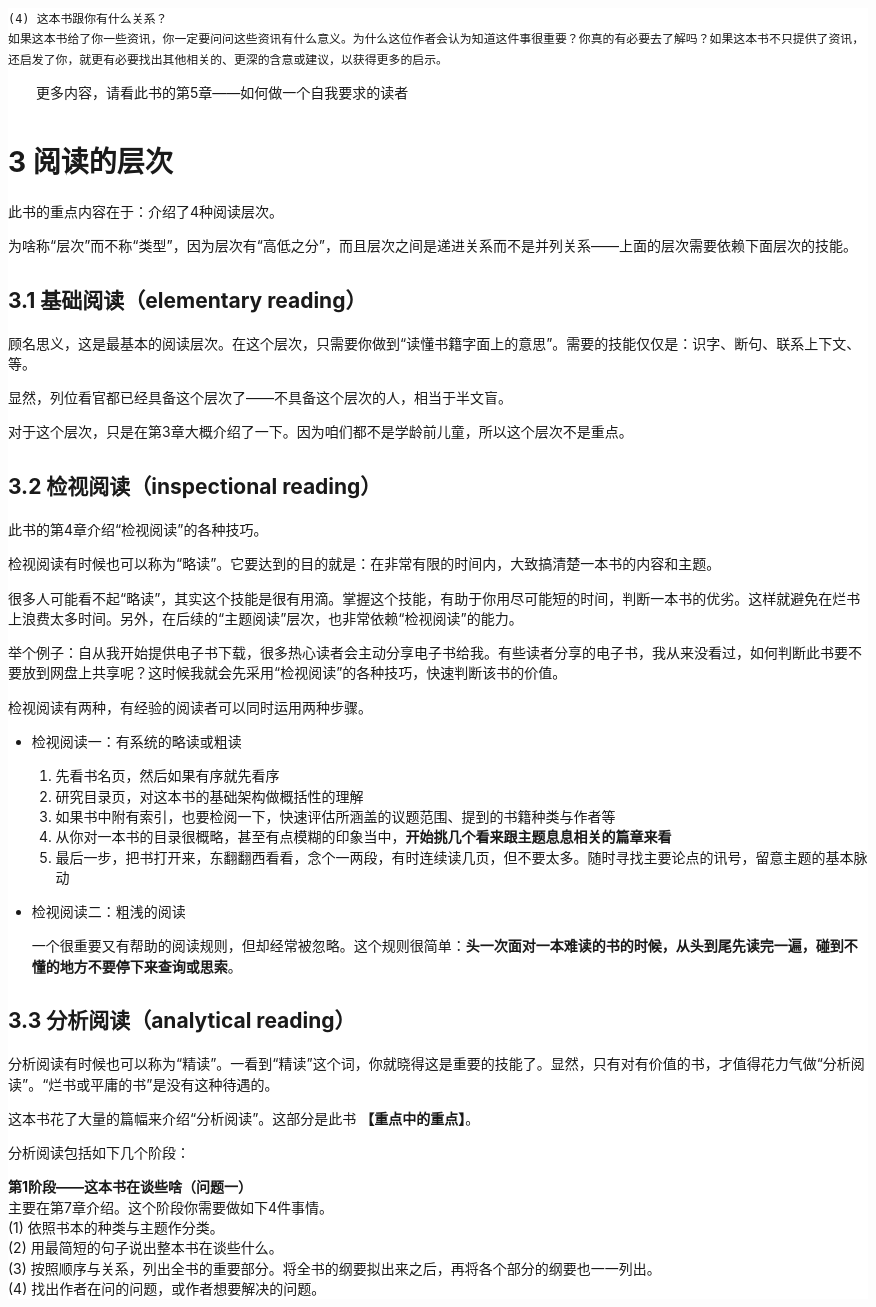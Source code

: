     (4) 这本书跟你有什么关系？
    如果这本书给了你一些资讯，你一定要问问这些资讯有什么意义。为什么这位作者会认为知道这件事很重要？你真的有必要去了解吗？如果这本书不只提供了资讯，还启发了你，就更有必要找出其他相关的、更深的含意或建议，以获得更多的启示。

　　更多内容，请看此书的第5章——如何做一个自我要求的读者

# 3 阅读的层次

此书的重点内容在于：介绍了4种阅读层次。

为啥称“层次”而不称“类型”，因为层次有“高低之分”，而且层次之间是递进关系而不是并列关系——上面的层次需要依赖下面层次的技能。

## 3.1 基础阅读（elementary reading）

顾名思义，这是最基本的阅读层次。在这个层次，只需要你做到“读懂书籍字面上的意思”。需要的技能仅仅是：识字、断句、联系上下文、等。  

显然，列位看官都已经具备这个层次了——不具备这个层次的人，相当于半文盲。  

对于这个层次，只是在第3章大概介绍了一下。因为咱们都不是学龄前儿童，所以这个层次不是重点。  

## 3.2 检视阅读（inspectional reading）

此书的第4章介绍“检视阅读”的各种技巧。

检视阅读有时候也可以称为“略读”。它要达到的目的就是：在非常有限的时间内，大致搞清楚一本书的内容和主题。

很多人可能看不起“略读”，其实这个技能是很有用滴。掌握这个技能，有助于你用尽可能短的时间，判断一本书的优劣。这样就避免在烂书上浪费太多时间。另外，在后续的“主题阅读”层次，也非常依赖“检视阅读”的能力。

举个例子：自从我开始提供电子书下载，很多热心读者会主动分享电子书给我。有些读者分享的电子书，我从来没看过，如何判断此书要不要放到网盘上共享呢？这时候我就会先采用“检视阅读”的各种技巧，快速判断该书的价值。  

检视阅读有两种，有经验的阅读者可以同时运用两种步骤。

* 检视阅读一：有系统的略读或粗读  
  1. 先看书名页，然后如果有序就先看序
  2. 研究目录页，对这本书的基础架构做概括性的理解
  3. 如果书中附有索引，也要检阅一下，快速评估所涵盖的议题范围、提到的书籍种类与作者等
  4. 从你对一本书的目录很概略，甚至有点模糊的印象当中，**开始挑几个看来跟主题息息相关的篇章来看**
  5. 最后一步，把书打开来，东翻翻西看看，念个一两段，有时连续读几页，但不要太多。随时寻找主要论点的讯号，留意主题的基本脉动

* 检视阅读二：粗浅的阅读

  一个很重要又有帮助的阅读规则，但却经常被忽略。这个规则很简单：**头一次面对一本难读的书的时候，从头到尾先读完一遍，碰到不懂的地方不要停下来查询或思索**。

## 3.3 分析阅读（analytical reading）

分析阅读有时候也可以称为“精读”。一看到“精读”这个词，你就晓得这是重要的技能了。显然，只有对有价值的书，才值得花力气做“分析阅读”。“烂书或平庸的书”是没有这种待遇的。

这本书花了大量的篇幅来介绍“分析阅读”。这部分是此书 **【重点中的重点】**。

分析阅读包括如下几个阶段：

**第1阶段——这本书在谈些啥（问题一）**  
主要在第7章介绍。这个阶段你需要做如下4件事情。  
(1) 依照书本的种类与主题作分类。  
(2) 用最简短的句子说出整本书在谈些什么。  
(3) 按照顺序与关系，列出全书的重要部分。将全书的纲要拟出来之后，再将各个部分的纲要也一一列出。  
(4) 找出作者在问的问题，或作者想要解决的问题。  
